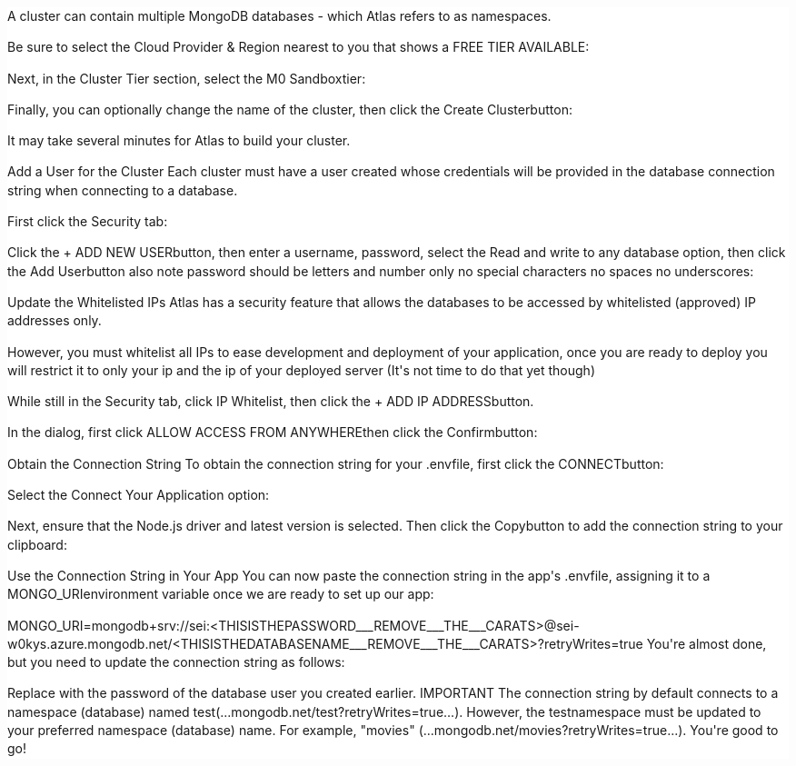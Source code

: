 A cluster can contain multiple MongoDB databases - which Atlas refers to as namespaces.

Be sure to select the Cloud Provider & Region nearest to you that shows a FREE TIER AVAILABLE:


Next, in the Cluster Tier section, select the M0 Sandboxtier:


Finally, you can optionally change the name of the cluster, then click the Create Clusterbutton:


It may take several minutes for Atlas to build your cluster.




Add a User for the Cluster
Each cluster must have a user created whose credentials will be provided in the database connection string when connecting to a database.

First click the Security tab:


Click the + ADD NEW USERbutton, then enter a username, password, select the Read and write to any database option, then click the Add Userbutton also note password should be letters and number only no special characters no spaces no underscores:




Update the Whitelisted IPs
Atlas has a security feature that allows the databases to be accessed by whitelisted (approved) IP addresses only.

However, you must whitelist all IPs to ease development and deployment of your application, once you are ready to deploy you will restrict it to only your ip and the ip of your deployed server (It's not time to do that yet though)

While still in the Security tab, click IP Whitelist, then click the + ADD IP ADDRESSbutton.

In the dialog, first click ALLOW ACCESS FROM ANYWHEREthen click the Confirmbutton:




Obtain the Connection String
To obtain the connection string for your .envfile, first click the CONNECTbutton:


Select the Connect Your Application option:


Next, ensure that the Node.js driver and latest version is selected. Then click the Copybutton to add the connection string to your clipboard:




Use the Connection String in Your App
You can now paste the connection string in the app's .envfile, assigning it to a MONGO_URIenvironment variable once we are ready to set up our app:

MONGO_URI=mongodb+srv://sei:<THISISTHEPASSWORD___REMOVE___THE___CARATS>@sei-w0kys.azure.mongodb.net/<THISISTHEDATABASENAME___REMOVE___THE___CARATS>?retryWrites=true
You're almost done, but you need to update the connection string as follows:

Replace <password>with the password of the database user you created earlier.
IMPORTANT The connection string by default connects to a namespace (database) named test(...mongodb.net/test?retryWrites=true...). However, the testnamespace must be updated to your preferred namespace (database) name. For example, "movies" (...mongodb.net/movies?retryWrites=true...).
You're good to go!

